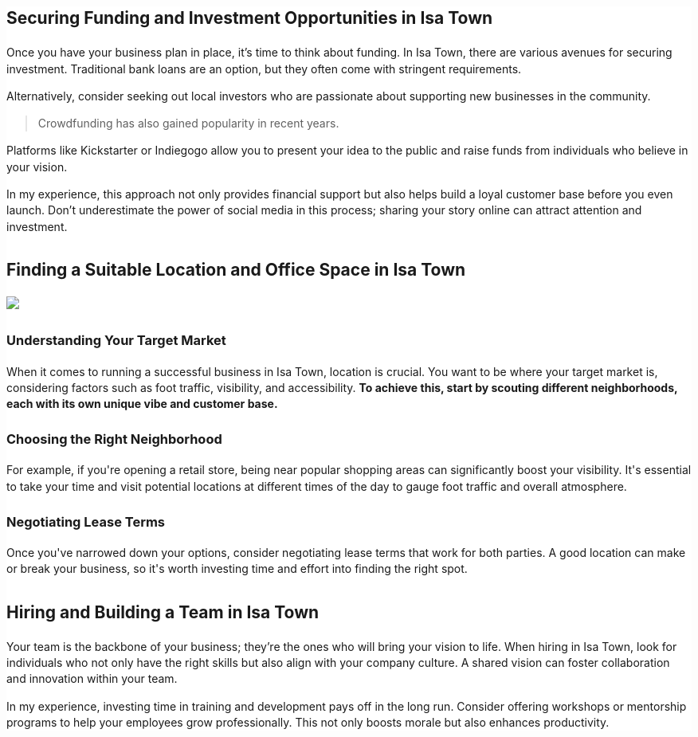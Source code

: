 
Securing Funding and Investment Opportunities in Isa Town
---------------------------------------------------------

  
Once you have your business plan in place, it’s time to think about funding. In Isa Town, there are various avenues for securing investment. Traditional bank loans are an option, but they often come with stringent requirements.   
  
Alternatively, consider seeking out local investors who are passionate about supporting new businesses in the community.
> Crowdfunding has also gained popularity in recent years.

Platforms like Kickstarter or Indiegogo allow you to present your idea to the public and raise funds from individuals who believe in your vision.   
  
In my experience, this approach not only provides financial support but also helps build a loyal customer base before you even launch. Don’t underestimate the power of social media in this process; sharing your story online can attract attention and investment.  
  

Finding a Suitable Location and Office Space in Isa Town
--------------------------------------------------------

  
  
![](https://images.unsplash.com/photo-1583772096048-47cb93b0d6e3?ixlib=rb-4.0.3&q=85&fm=jpg&crop=entropy&cs=srgb&w=900)  
  

### Understanding Your Target Market

When it comes to running a successful business in Isa Town, location is crucial. You want to be where your target market is, considering factors such as foot traffic, visibility, and accessibility. **To achieve this, start by scouting different neighborhoods, each with its own unique vibe and customer base.**

### Choosing the Right Neighborhood

For example, if you're opening a retail store, being near popular shopping areas can significantly boost your visibility. It's essential to take your time and visit potential locations at different times of the day to gauge foot traffic and overall atmosphere.

### Negotiating Lease Terms

Once you've narrowed down your options, consider negotiating lease terms that work for both parties. A good location can make or break your business, so it's worth investing time and effort into finding the right spot.  
  

Hiring and Building a Team in Isa Town
--------------------------------------

  
Your team is the backbone of your business; they’re the ones who will bring your vision to life. When hiring in Isa Town, look for individuals who not only have the right skills but also align with your company culture. A shared vision can foster collaboration and innovation within your team.   
  
In my experience, investing time in training and development pays off in the long run. Consider offering workshops or mentorship programs to help your employees grow professionally. This not only boosts morale but also enhances productivity.   
  